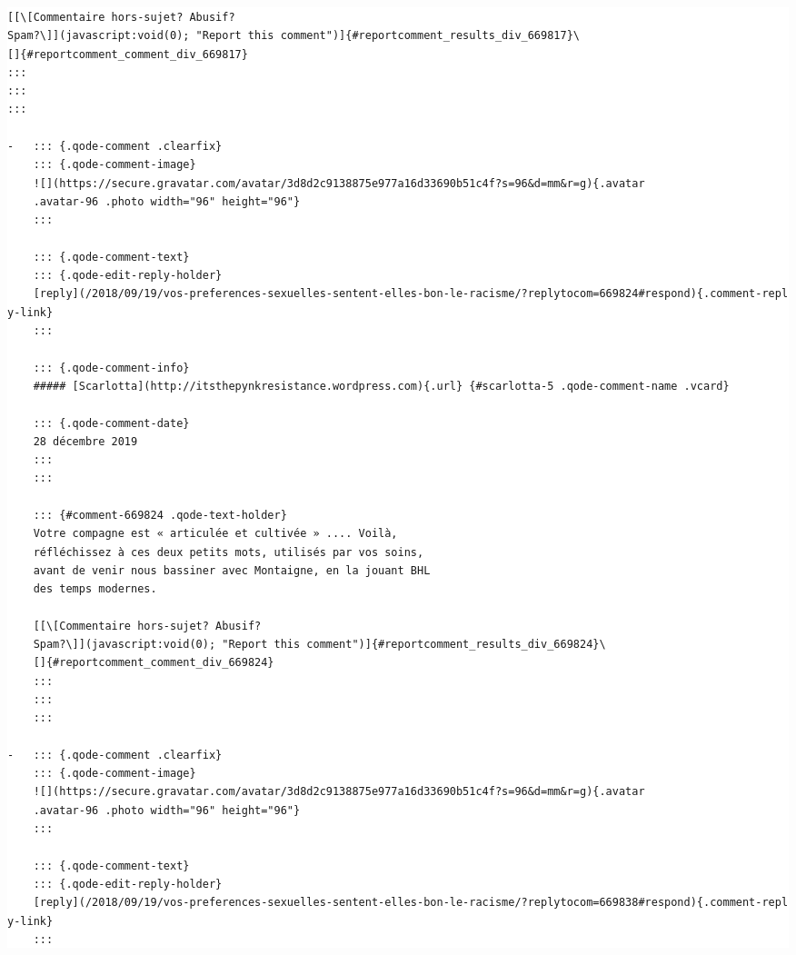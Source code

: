 
    [[\[Commentaire hors-sujet? Abusif?
    Spam?\]](javascript:void(0); "Report this comment")]{#reportcomment_results_div_669817}\
    []{#reportcomment_comment_div_669817}
    :::
    :::
    :::

    -   ::: {.qode-comment .clearfix}
        ::: {.qode-comment-image}
        ![](https://secure.gravatar.com/avatar/3d8d2c9138875e977a16d33690b51c4f?s=96&d=mm&r=g){.avatar
        .avatar-96 .photo width="96" height="96"}
        :::

        ::: {.qode-comment-text}
        ::: {.qode-edit-reply-holder}
        [reply](/2018/09/19/vos-preferences-sexuelles-sentent-elles-bon-le-racisme/?replytocom=669824#respond){.comment-reply-link}
        :::

        ::: {.qode-comment-info}
        ##### [Scarlotta](http://itsthepynkresistance.wordpress.com){.url} {#scarlotta-5 .qode-comment-name .vcard}

        ::: {.qode-comment-date}
        28 décembre 2019
        :::
        :::

        ::: {#comment-669824 .qode-text-holder}
        Votre compagne est « articulée et cultivée » .... Voilà,
        réfléchissez à ces deux petits mots, utilisés par vos soins,
        avant de venir nous bassiner avec Montaigne, en la jouant BHL
        des temps modernes.

        [[\[Commentaire hors-sujet? Abusif?
        Spam?\]](javascript:void(0); "Report this comment")]{#reportcomment_results_div_669824}\
        []{#reportcomment_comment_div_669824}
        :::
        :::
        :::

    -   ::: {.qode-comment .clearfix}
        ::: {.qode-comment-image}
        ![](https://secure.gravatar.com/avatar/3d8d2c9138875e977a16d33690b51c4f?s=96&d=mm&r=g){.avatar
        .avatar-96 .photo width="96" height="96"}
        :::

        ::: {.qode-comment-text}
        ::: {.qode-edit-reply-holder}
        [reply](/2018/09/19/vos-preferences-sexuelles-sentent-elles-bon-le-racisme/?replytocom=669838#respond){.comment-reply-link}
        :::
